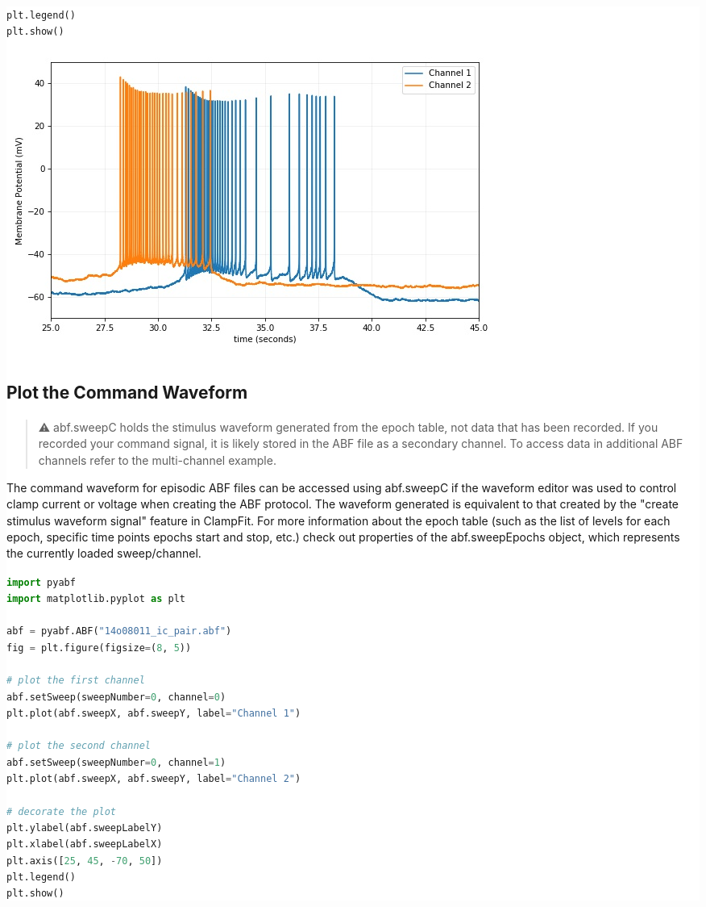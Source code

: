 ```python
plt.legend()
plt.show()
```

<img src="graphics/tutorial-multichannel.jpg" class="d-block mx-auto my-5">

## Plot the Command Waveform

> ⚠ abf.sweepC holds the stimulus waveform generated from the epoch table, not data that has been recorded. If you recorded your command signal, it is likely stored in the ABF file as a secondary channel. To access data in additional ABF channels refer to the multi-channel example.

The command waveform for episodic ABF files can be accessed using abf.sweepC if the waveform editor was used to control clamp current or voltage when creating the ABF protocol. The waveform generated is equivalent to that created by the "create stimulus waveform signal" feature in ClampFit. For more information about the epoch table (such as the list of levels for each epoch, specific time points epochs start and stop, etc.) check out properties of the abf.sweepEpochs object, which represents the currently loaded sweep/channel.

```python
import pyabf
import matplotlib.pyplot as plt

abf = pyabf.ABF("14o08011_ic_pair.abf")
fig = plt.figure(figsize=(8, 5))

# plot the first channel
abf.setSweep(sweepNumber=0, channel=0)
plt.plot(abf.sweepX, abf.sweepY, label="Channel 1")

# plot the second channel
abf.setSweep(sweepNumber=0, channel=1)
plt.plot(abf.sweepX, abf.sweepY, label="Channel 2")

# decorate the plot
plt.ylabel(abf.sweepLabelY)
plt.xlabel(abf.sweepLabelX)
plt.axis([25, 45, -70, 50])
plt.legend()
plt.show()
```
